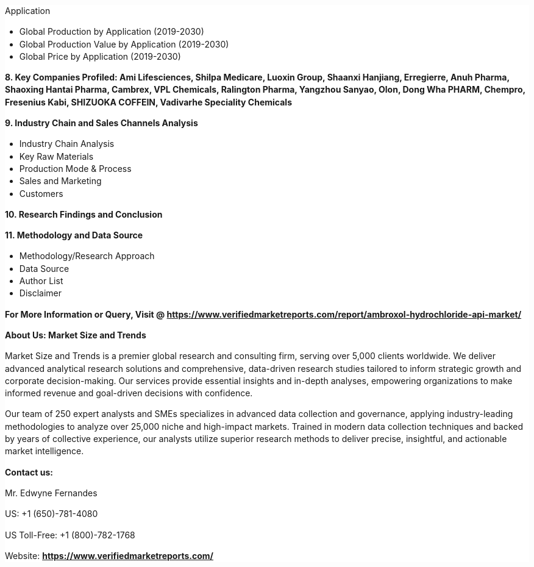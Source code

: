 Application</strong></p><ul><li>Global Production by Application (2019-2030)</li><li>Global Production Value by Application (2019-2030)</li><li>Global Price by Application (2019-2030)</li></ul><p><strong>8. Key Companies Profiled: Ami Lifesciences, Shilpa Medicare, Luoxin Group, Shaanxi Hanjiang, Erregierre, Anuh Pharma, Shaoxing Hantai Pharma, Cambrex, VPL Chemicals, Ralington Pharma, Yangzhou Sanyao, Olon, Dong Wha PHARM, Chempro, Fresenius Kabi, SHIZUOKA COFFEIN, Vadivarhe Speciality Chemicals</strong></p><p><strong>9. Industry Chain and Sales Channels Analysis</strong></p><ul><li>Industry Chain Analysis</li><li>Key Raw Materials</li><li>Production Mode &amp; Process</li><li>Sales and Marketing</li><li>Customers</li></ul><p><strong>10. Research Findings and Conclusion</strong></p><p><strong>11. Methodology and Data Source</strong></p><ul><li>Methodology/Research Approach</li><li>Data Source</li><li>Author List</li><li>Disclaimer</li></ul></p><p><strong>For More Information or Query, Visit @ <a href="https://www.verifiedmarketreports.com/report/ambroxol-hydrochloride-api-market/">https://www.verifiedmarketreports.com/report/ambroxol-hydrochloride-api-market/</a></strong></p><p><strong>About Us: Market Size and Trends</strong></p><p>Market Size and Trends is a premier global research and consulting firm, serving over 5,000 clients worldwide. We deliver advanced analytical research solutions and comprehensive, data-driven research studies tailored to inform strategic growth and corporate decision-making. Our services provide essential insights and in-depth analyses, empowering organizations to make informed revenue and goal-driven decisions with confidence.</p><p>Our team of 250 expert analysts and SMEs specializes in advanced data collection and governance, applying industry-leading methodologies to analyze over 25,000 niche and high-impact markets. Trained in modern data collection techniques and backed by years of collective experience, our analysts utilize superior research methods to deliver precise, insightful, and actionable market intelligence.</p><p><strong>Contact us:</strong></p><p>Mr. Edwyne Fernandes</p><p>US: +1 (650)-781-4080</p><p>US Toll-Free: +1 (800)-782-1768</p><p>Website: <strong><a href="https://www.verifiedmarketreports.com/">https://www.verifiedmarketreports.com/</a></strong></p>
